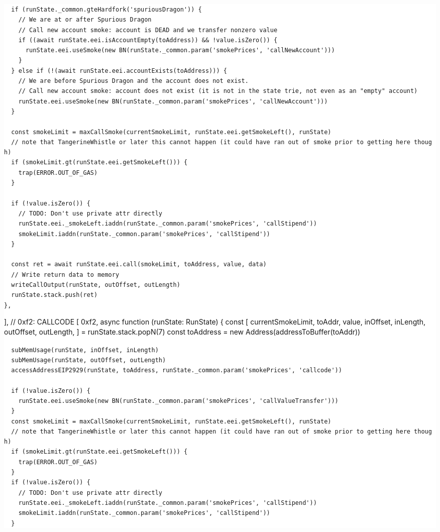       if (runState._common.gteHardfork('spuriousDragon')) {
        // We are at or after Spurious Dragon
        // Call new account smoke: account is DEAD and we transfer nonzero value
        if ((await runState.eei.isAccountEmpty(toAddress)) && !value.isZero()) {
          runState.eei.useSmoke(new BN(runState._common.param('smokePrices', 'callNewAccount')))
        }
      } else if (!(await runState.eei.accountExists(toAddress))) {
        // We are before Spurious Dragon and the account does not exist.
        // Call new account smoke: account does not exist (it is not in the state trie, not even as an "empty" account)
        runState.eei.useSmoke(new BN(runState._common.param('smokePrices', 'callNewAccount')))
      }

      const smokeLimit = maxCallSmoke(currentSmokeLimit, runState.eei.getSmokeLeft(), runState)
      // note that TangerineWhistle or later this cannot happen (it could have ran out of smoke prior to getting here though)
      if (smokeLimit.gt(runState.eei.getSmokeLeft())) {
        trap(ERROR.OUT_OF_GAS)
      }

      if (!value.isZero()) {
        // TODO: Don't use private attr directly
        runState.eei._smokeLeft.iaddn(runState._common.param('smokePrices', 'callStipend'))
        smokeLimit.iaddn(runState._common.param('smokePrices', 'callStipend'))
      }

      const ret = await runState.eei.call(smokeLimit, toAddress, value, data)
      // Write return data to memory
      writeCallOutput(runState, outOffset, outLength)
      runState.stack.push(ret)
    },
  ],
  // 0xf2: CALLCODE
  [
    0xf2,
    async function (runState: RunState) {
      const [
        currentSmokeLimit,
        toAddr,
        value,
        inOffset,
        inLength,
        outOffset,
        outLength,
      ] = runState.stack.popN(7)
      const toAddress = new Address(addressToBuffer(toAddr))

      subMemUsage(runState, inOffset, inLength)
      subMemUsage(runState, outOffset, outLength)
      accessAddressEIP2929(runState, toAddress, runState._common.param('smokePrices', 'callcode'))

      if (!value.isZero()) {
        runState.eei.useSmoke(new BN(runState._common.param('smokePrices', 'callValueTransfer')))
      }
      const smokeLimit = maxCallSmoke(currentSmokeLimit, runState.eei.getSmokeLeft(), runState)
      // note that TangerineWhistle or later this cannot happen (it could have ran out of smoke prior to getting here though)
      if (smokeLimit.gt(runState.eei.getSmokeLeft())) {
        trap(ERROR.OUT_OF_GAS)
      }
      if (!value.isZero()) {
        // TODO: Don't use private attr directly
        runState.eei._smokeLeft.iaddn(runState._common.param('smokePrices', 'callStipend'))
        smokeLimit.iaddn(runState._common.param('smokePrices', 'callStipend'))
      }
